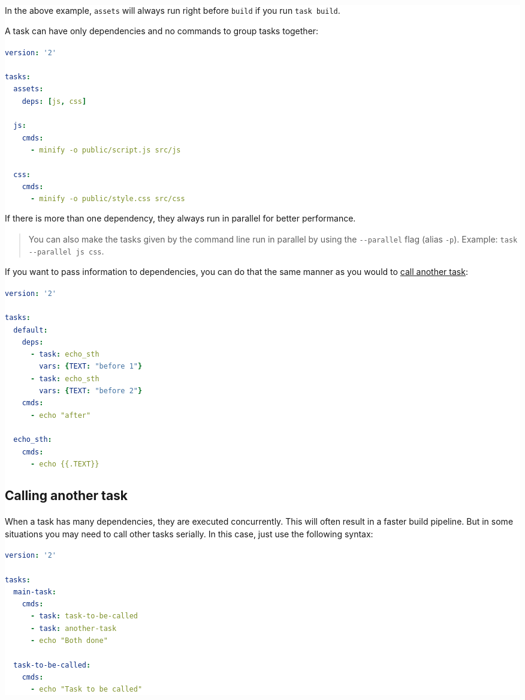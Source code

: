 In the above example, `assets` will always run right before `build` if you run
`task build`.

A task can have only dependencies and no commands to group tasks together:

```yaml
version: '2'

tasks:
  assets:
    deps: [js, css]

  js:
    cmds:
      - minify -o public/script.js src/js

  css:
    cmds:
      - minify -o public/style.css src/css
```

If there is more than one dependency, they always run in parallel for better
performance.

> You can also make the tasks given by the command line run in parallel by
> using the `--parallel` flag (alias `-p`). Example: `task --parallel js css`.

If you want to pass information to dependencies, you can do that the same
manner as you would to [call another task](#calling-another-task):

```yaml
version: '2'

tasks:
  default:
    deps:
      - task: echo_sth
        vars: {TEXT: "before 1"}
      - task: echo_sth
        vars: {TEXT: "before 2"}
    cmds:
      - echo "after"

  echo_sth:
    cmds:
      - echo {{.TEXT}}
```

## Calling another task

When a task has many dependencies, they are executed concurrently. This will
often result in a faster build pipeline. But in some situations you may need
to call other tasks serially. In this case, just use the following syntax:

```yaml
version: '2'

tasks:
  main-task:
    cmds:
      - task: task-to-be-called
      - task: another-task
      - echo "Both done"

  task-to-be-called:
    cmds:
      - echo "Task to be called"
```

[gotemplate]: https://golang.org/pkg/text/template/
[minify]: https://github.com/tdewolff/minify/tree/master/cmd/minify